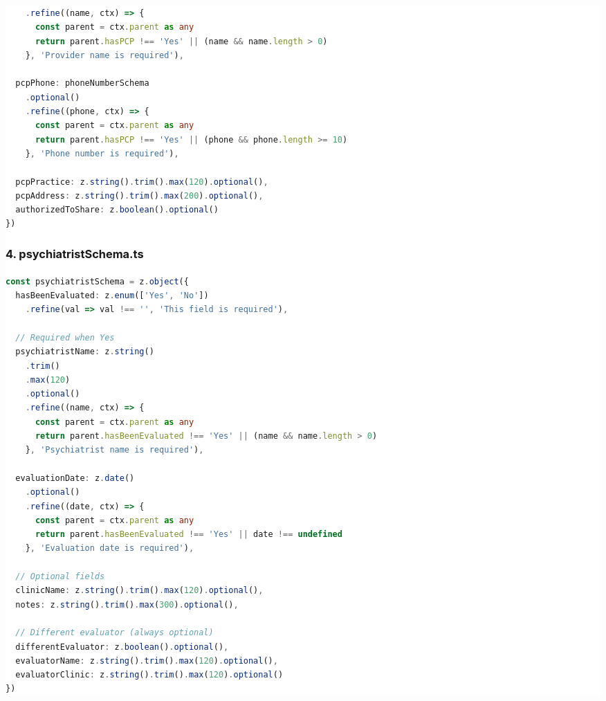 ```typescript
    .refine((name, ctx) => {
      const parent = ctx.parent as any
      return parent.hasPCP !== 'Yes' || (name && name.length > 0)
    }, 'Provider name is required'),

  pcpPhone: phoneNumberSchema
    .optional()
    .refine((phone, ctx) => {
      const parent = ctx.parent as any
      return parent.hasPCP !== 'Yes' || (phone && phone.length >= 10)
    }, 'Phone number is required'),

  pcpPractice: z.string().trim().max(120).optional(),
  pcpAddress: z.string().trim().max(200).optional(),
  authorizedToShare: z.boolean().optional()
})
```

### 4. psychiatristSchema.ts

```typescript
const psychiatristSchema = z.object({
  hasBeenEvaluated: z.enum(['Yes', 'No'])
    .refine(val => val !== '', 'This field is required'),

  // Required when Yes
  psychiatristName: z.string()
    .trim()
    .max(120)
    .optional()
    .refine((name, ctx) => {
      const parent = ctx.parent as any
      return parent.hasBeenEvaluated !== 'Yes' || (name && name.length > 0)
    }, 'Psychiatrist name is required'),

  evaluationDate: z.date()
    .optional()
    .refine((date, ctx) => {
      const parent = ctx.parent as any
      return parent.hasBeenEvaluated !== 'Yes' || date !== undefined
    }, 'Evaluation date is required'),

  // Optional fields
  clinicName: z.string().trim().max(120).optional(),
  notes: z.string().trim().max(300).optional(),

  // Different evaluator (always optional)
  differentEvaluator: z.boolean().optional(),
  evaluatorName: z.string().trim().max(120).optional(),
  evaluatorClinic: z.string().trim().max(120).optional()
})
```
